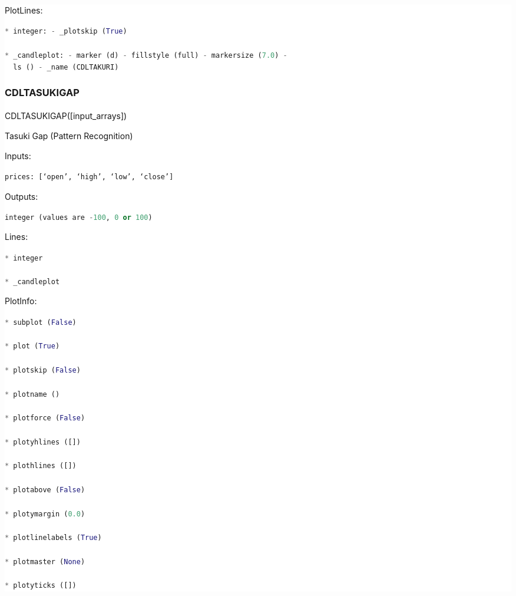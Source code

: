 PlotLines:

```py
* integer: - _plotskip (True)

* _candleplot: - marker (d) - fillstyle (full) - markersize (7.0) -
  ls () - _name (CDLTAKURI) 
```

### CDLTASUKIGAP

CDLTASUKIGAP([input_arrays])

Tasuki Gap (Pattern Recognition)

Inputs:

```py
prices: [‘open’, ‘high’, ‘low’, ‘close’] 
```

Outputs:

```py
integer (values are -100, 0 or 100) 
```

Lines:

```py
* integer

* _candleplot 
```

PlotInfo:

```py
* subplot (False)

* plot (True)

* plotskip (False)

* plotname ()

* plotforce (False)

* plotyhlines ([])

* plothlines ([])

* plotabove (False)

* plotymargin (0.0)

* plotlinelabels (True)

* plotmaster (None)

* plotyticks ([]) 
```
